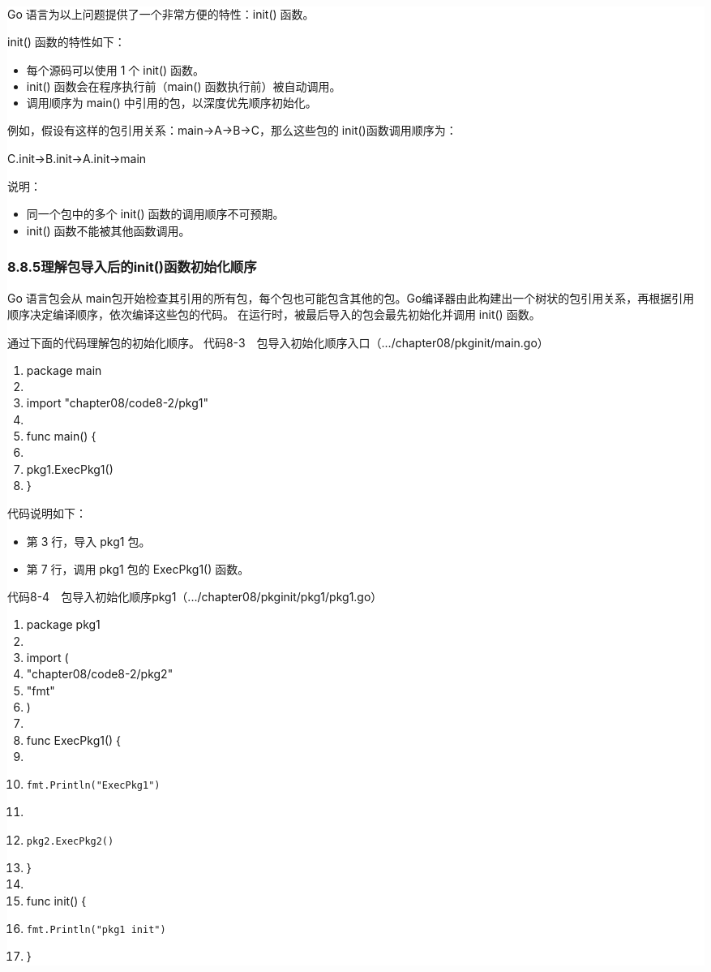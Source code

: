 Go 语言为以上问题提供了一个非常方便的特性：init() 函数。

init() 函数的特性如下：
-   每个源码可以使用 1 个 init() 函数。
-   init() 函数会在程序执行前（main() 函数执行前）被自动调用。
-   调用顺序为 main() 中引用的包，以深度优先顺序初始化。

例如，假设有这样的包引用关系：main→A→B→C，那么这些包的 init()函数调用顺序为：

C.init→B.init→A.init→main

说明：
-   同一个包中的多个 init() 函数的调用顺序不可预期。
-   init() 函数不能被其他函数调用。

### 8.8.5理解包导入后的init()函数初始化顺序

Go 语言包会从 main包开始检查其引用的所有包，每个包也可能包含其他的包。Go编译器由此构建出一个树状的包引用关系，再根据引用顺序决定编译顺序，依次编译这些包的代码。
在运行时，被最后导入的包会最先初始化并调用 init() 函数。

通过下面的代码理解包的初始化顺序。
代码8-3　包导入初始化顺序入口（.../chapter08/pkginit/main.go）

1.  package main
2.  
3.  import "chapter08/code8-2/pkg1"
4.  
5.  func main() {
6.  
7.  pkg1.ExecPkg1()
8.  }

代码说明如下：

-   第 3 行，导入 pkg1 包。

-   第 7 行，调用 pkg1 包的 ExecPkg1() 函数。

代码8-4　包导入初始化顺序pkg1（.../chapter08/pkginit/pkg1/pkg1.go）

1.  package pkg1
2.  
3.  import (
4.  "chapter08/code8-2/pkg2"
5.  "fmt"
6.  )
7.  
8.  func ExecPkg1() {
9.  
10.     fmt.Println("ExecPkg1")
11. 
12.     pkg2.ExecPkg2()
13. }
14. 
15. func init() {
16.     fmt.Println("pkg1 init")
17. }
